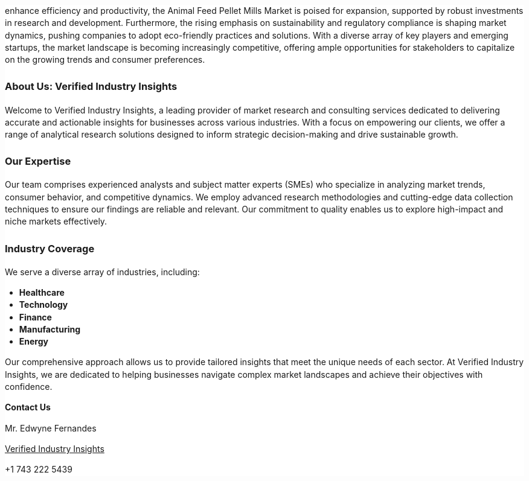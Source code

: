 enhance efficiency and productivity, the Animal Feed Pellet Mills Market is poised for expansion, supported by robust investments in research and development. Furthermore, the rising emphasis on sustainability and regulatory compliance is shaping market dynamics, pushing companies to adopt eco-friendly practices and solutions. With a diverse array of key players and emerging startups, the market landscape is becoming increasingly competitive, offering ample opportunities for stakeholders to capitalize on the growing trends and consumer preferences.</p><h3>About Us: Verified Industry Insights</h3><p>Welcome to Verified Industry Insights, a leading provider of market research and consulting services dedicated to delivering accurate and actionable insights for businesses across various industries. With a focus on empowering our clients, we offer a range of analytical research solutions designed to inform strategic decision-making and drive sustainable growth.</p><h3>Our Expertise</h3><p>Our team comprises experienced analysts and subject matter experts (SMEs) who specialize in analyzing market trends, consumer behavior, and competitive dynamics. We employ advanced research methodologies and cutting-edge data collection techniques to ensure our findings are reliable and relevant. Our commitment to quality enables us to explore high-impact and niche markets effectively.</p><h3>Industry Coverage</h3><p>We serve a diverse array of industries, including:</p><ul><li><strong>Healthcare</strong></li><li><strong>Technology</strong></li><li><strong>Finance</strong></li><li><strong>Manufacturing</strong></li><li><strong>Energy</strong></li></ul><p>Our comprehensive approach allows us to provide tailored insights that meet the unique needs of each sector. At Verified Industry Insights, we are dedicated to helping businesses navigate complex market landscapes and achieve their objectives with confidence.</p><p><strong>Contact Us</strong></p><p>Mr. Edwyne Fernandes</p><p><a href="https://www.verifiedindustryinsights.com/">Verified Industry Insights</a></p><p>+1 743 222 5439</p>
